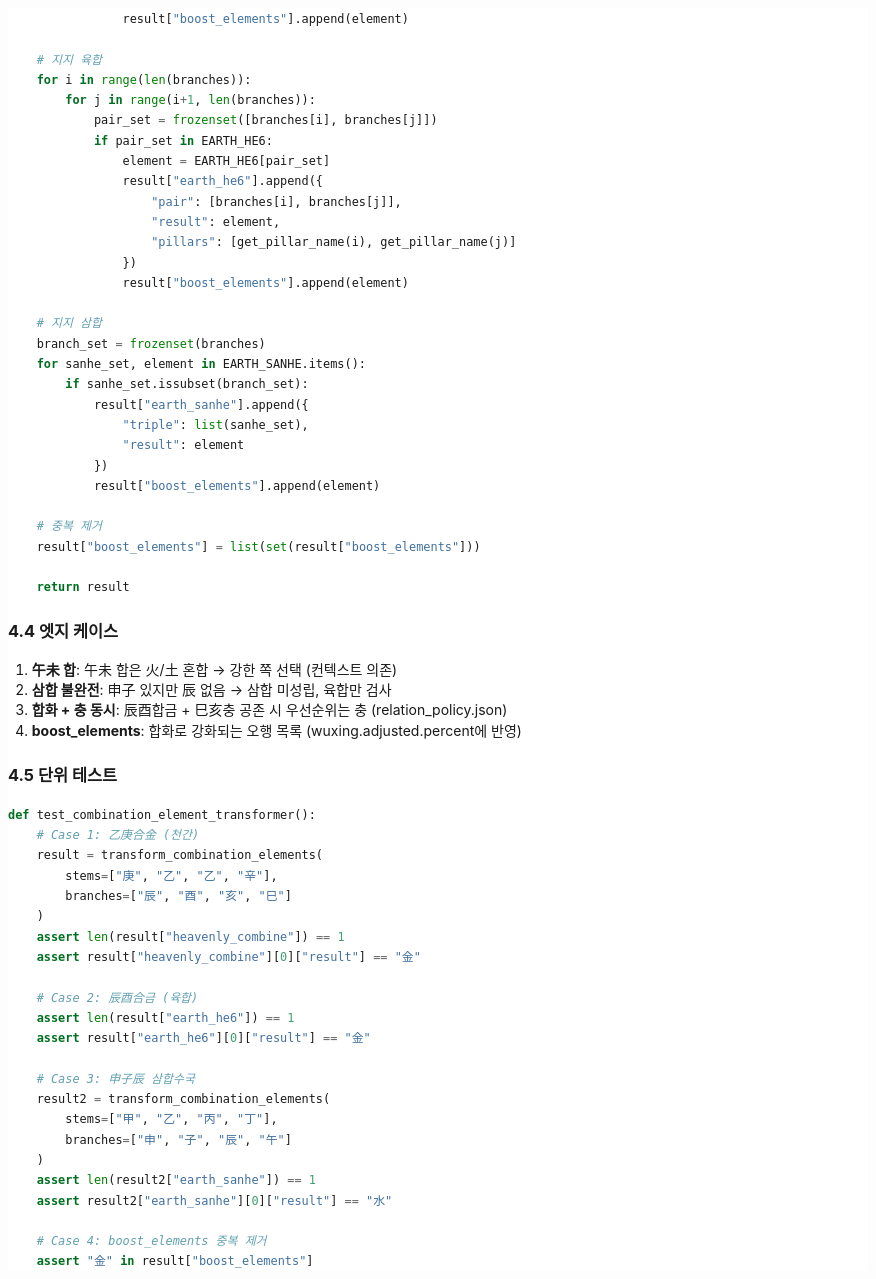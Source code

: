 ```python
                result["boost_elements"].append(element)

    # 지지 육합
    for i in range(len(branches)):
        for j in range(i+1, len(branches)):
            pair_set = frozenset([branches[i], branches[j]])
            if pair_set in EARTH_HE6:
                element = EARTH_HE6[pair_set]
                result["earth_he6"].append({
                    "pair": [branches[i], branches[j]],
                    "result": element,
                    "pillars": [get_pillar_name(i), get_pillar_name(j)]
                })
                result["boost_elements"].append(element)

    # 지지 삼합
    branch_set = frozenset(branches)
    for sanhe_set, element in EARTH_SANHE.items():
        if sanhe_set.issubset(branch_set):
            result["earth_sanhe"].append({
                "triple": list(sanhe_set),
                "result": element
            })
            result["boost_elements"].append(element)

    # 중복 제거
    result["boost_elements"] = list(set(result["boost_elements"]))

    return result
```

### 4.4 엣지 케이스

1. **午未 합**: 午未 합은 火/土 혼합 → 강한 쪽 선택 (컨텍스트 의존)
2. **삼합 불완전**: 申子 있지만 辰 없음 → 삼합 미성립, 육합만 검사
3. **합화 + 충 동시**: 辰酉합금 + 巳亥충 공존 시 우선순위는 충 (relation_policy.json)
4. **boost_elements**: 합화로 강화되는 오행 목록 (wuxing.adjusted.percent에 반영)

### 4.5 단위 테스트

```python
def test_combination_element_transformer():
    # Case 1: 乙庚合金 (천간)
    result = transform_combination_elements(
        stems=["庚", "乙", "乙", "辛"],
        branches=["辰", "酉", "亥", "巳"]
    )
    assert len(result["heavenly_combine"]) == 1
    assert result["heavenly_combine"][0]["result"] == "金"

    # Case 2: 辰酉合금 (육합)
    assert len(result["earth_he6"]) == 1
    assert result["earth_he6"][0]["result"] == "金"

    # Case 3: 申子辰 삼합수국
    result2 = transform_combination_elements(
        stems=["甲", "乙", "丙", "丁"],
        branches=["申", "子", "辰", "午"]
    )
    assert len(result2["earth_sanhe"]) == 1
    assert result2["earth_sanhe"][0]["result"] == "水"

    # Case 4: boost_elements 중복 제거
    assert "金" in result["boost_elements"]
```
